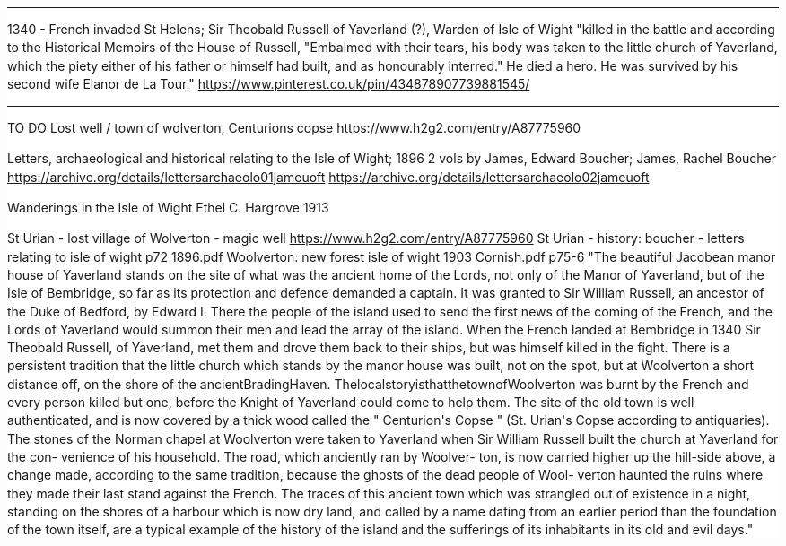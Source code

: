 

---


1340 - French invaded St Helens; Sir Theobald Russell of Yaverland (?), Warden of Isle of Wight "killed in the battle and according to the Historical Memoirs of the House of Russell, "Embalmed with their tears, his body was taken to the little church of Yaverland, which the piety either of his father or himself had built, and as honourably interred." He died a hero. He was survived by his second wife Elanor de La Tour." https://www.pinterest.co.uk/pin/434878907739881545/


---


TO DO
Lost well / town of wolverton, Centurions copse
https://www.h2g2.com/entry/A87775960


Letters, archaeological and historical relating to the Isle of Wight; 1896
2 vols
by James, Edward Boucher; James, Rachel Boucher
https://archive.org/details/lettersarchaeolo01jameuoft
https://archive.org/details/lettersarchaeolo02jameuoft

Wanderings in the Isle of Wight
Ethel C. Hargrove 1913




St Urian - lost village of Wolverton - magic well
https://www.h2g2.com/entry/A87775960
St Urian - history: boucher - letters relating to isle of wight p72 1896.pdf
Woolverton: new forest isle of wight 1903 Cornish.pdf  p75-6 "The beautiful Jacobean manor house of Yaverland stands on the site of what was the ancient home of the Lords, not only of the Manor of Yaverland, but of the Isle of Bembridge, so far as its protection and defence demanded a captain. It was granted to Sir William Russell, an ancestor of the Duke of Bedford, by Edward I. There the people of the island used to send the first news of the coming of the French, and the Lords of Yaverland would summon their men and lead the array of the island. When the French landed at Bembridge in 1340 Sir Theobald Russell, of Yaverland, met them and drove them back to their ships, but was himself killed in the fight. There is a persistent tradition that the little church which stands by the manor house was built, not on the spot, but at Woolverton a short distance off, on the shore of the ancientBradingHaven. ThelocalstoryisthatthetownofWoolverton was burnt by the French and every person killed but one, before the Knight of Yaverland could come to help them. The site of the old town is well authenticated, and is now covered by a thick wood called the " Centurion's Copse " (St. Urian's Copse according to antiquaries). The stones of the Norman chapel at Woolverton were taken to Yaverland when Sir William Russell built the church at Yaverland for the con- venience of his household. The road, which anciently ran by Woolver- ton, is now carried higher up the hill-side above, a change made, according to the same tradition, because the ghosts of the dead people of Wool- verton haunted the ruins where they made their last stand against the French.
The traces of this ancient town which was strangled out of existence in a night, standing on the shores of a harbour which is now dry land, and called by a name dating from an earlier period than the foundation of the town itself, are a typical example of the history of the island and the sufferings of its inhabitants in its old and evil days."

